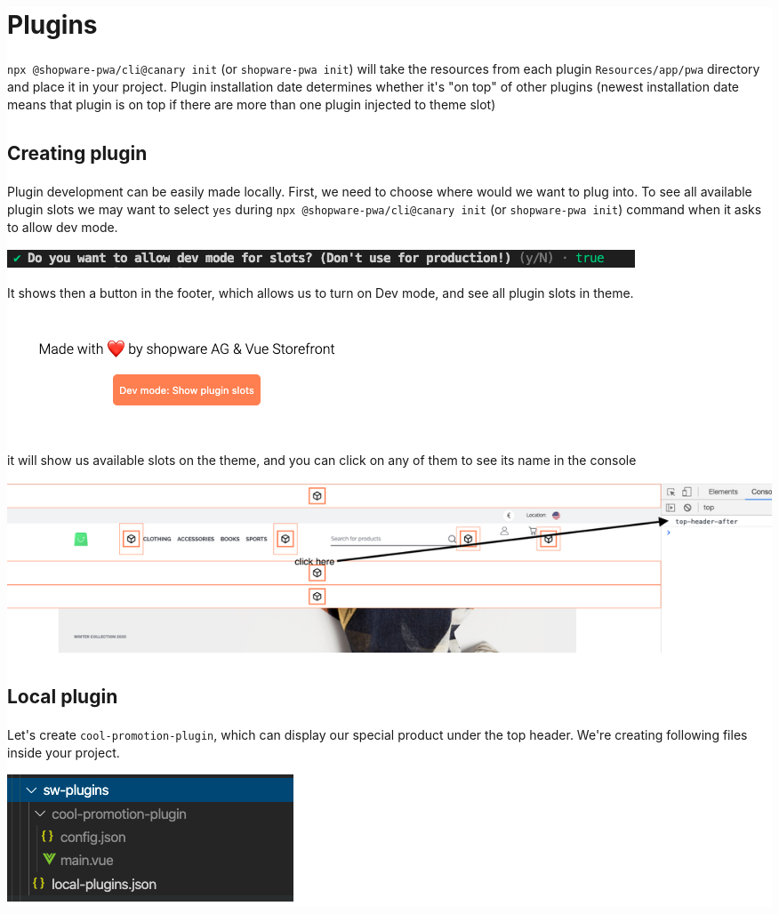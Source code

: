# Plugins

`npx @shopware-pwa/cli@canary init` (or `shopware-pwa init`) will take the resources from each plugin `Resources/app/pwa` directory and place it in your project. Plugin installation date determines whether it's "on top" of other plugins (newest installation date means that plugin is on top if there are more than one plugin injected to theme slot)

## Creating plugin

Plugin development can be easily made locally. First, we need to choose where would we want to plug into. To see all available plugin slots we may want to select `yes` during `npx @shopware-pwa/cli@canary init` (or `shopware-pwa init`) command when it asks to allow dev mode.

![cli plugin dev mode](./../../assets/cli-plugin-dev-mode.png)

It shows then a button in the footer, which allows us to turn on Dev mode, and see all plugin slots in theme.

![turn-on-dev-mode](./../../assets/turn-on-dev-mode.png)

it will show us available slots on the theme, and you can click on any of them to see its name in the console

![theme-slots](./../../assets/theme-slots.png)

## Local plugin

Let's create `cool-promotion-plugin`, which can display our special product under the top header.
We're creating following files inside your project.

![local-plugin-structure](./../../assets/local-plugin-structure.png)
